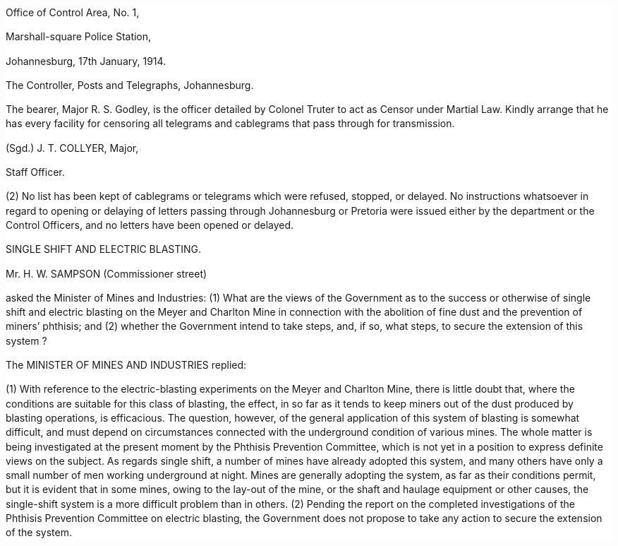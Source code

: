 <p>Office of Control Area, No. 1,</p>

<p>Marshall-square Police Station,</p>

<p>Johannesburg, 17th January, 1914.</p>

<p>The Controller, Posts and Telegraphs, Johannesburg.</p>

<p>The bearer, Major R. S. Godley, is the officer detailed by Colonel Truter to act as Censor under Martial Law. Kindly arrange that he has every facility for censoring all telegrams and cablegrams that pass through for transmission.</p>

<p>(Sgd.) J. T. COLLYER, Major,</p>

<p>Staff Officer.</p>

<p>(2) No list has been kept of cablegrams or telegrams which were refused, stopped, or delayed. No instructions whatsoever in regard to opening or delaying of letters passing through Johannesburg or Pretoria were issued either by the department or the Control Officers, and no letters have been opened or delayed.</p>

</speech>

</debateSection>

<debateSection name="#single_shift_and_electric_blasting">

<heading>SINGLE SHIFT AND ELECTRIC BLASTING.</heading>

<speech by="#sampson">

<from>Mr. <person refersTo="hansard_za">H. W. SAMPSON</person> (Commissioner street)</from>

<p>asked the Minister of Mines and Industries: (1) What are the views of the <span class="col_895-896" refersTo="page_0454"/>Government as to the success or otherwise of single shift and electric blasting on the Meyer and Charlton Mine in connection with the abolition of fine dust and the prevention of miners&#x2019; phthisis; and (2) whether the Government intend to take steps, and, if so, what steps, to secure the extension of this system &#x003F;</p>

</speech>

<speech by="#minister_of_mines_and_industries">

<from>The <person refersTo="hansard_za">MINISTER OF MINES AND INDUSTRIES</person> replied:</from>

<p>(1) With reference to the electric-blasting experiments on the Meyer and Charlton Mine, there is little doubt that, where the conditions are suitable for this class of blasting, the effect, in so far as it tends to keep miners out of the dust produced by blasting operations, is efficacious. The question, however, of the general application of this system of blasting is somewhat difficult, and must depend on circumstances connected with the underground condition of various mines. The whole matter is being investigated at the present moment by the Phthisis Prevention Committee, which is not yet in a position to express definite views on the subject. As regards single shift, a number of mines have already adopted this system, and many others have only a small number of men working underground at night. Mines are generally adopting the system, as far as their conditions permit, but it is evident that in some mines, owing to the lay-out of the mine, or the shaft and haulage equipment or other causes, the single-shift system is a more difficult problem than in others. (2) Pending the report on the completed investigations of the Phthisis Prevention Committee on electric blasting, the Government does not propose to take any action to secure the extension of the system.</p>

</speech>
